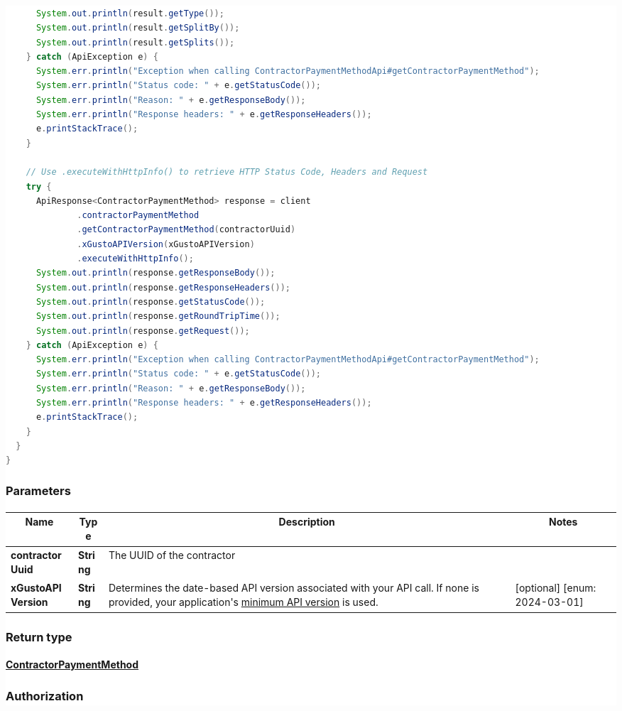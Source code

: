```java
      System.out.println(result.getType());
      System.out.println(result.getSplitBy());
      System.out.println(result.getSplits());
    } catch (ApiException e) {
      System.err.println("Exception when calling ContractorPaymentMethodApi#getContractorPaymentMethod");
      System.err.println("Status code: " + e.getStatusCode());
      System.err.println("Reason: " + e.getResponseBody());
      System.err.println("Response headers: " + e.getResponseHeaders());
      e.printStackTrace();
    }

    // Use .executeWithHttpInfo() to retrieve HTTP Status Code, Headers and Request
    try {
      ApiResponse<ContractorPaymentMethod> response = client
              .contractorPaymentMethod
              .getContractorPaymentMethod(contractorUuid)
              .xGustoAPIVersion(xGustoAPIVersion)
              .executeWithHttpInfo();
      System.out.println(response.getResponseBody());
      System.out.println(response.getResponseHeaders());
      System.out.println(response.getStatusCode());
      System.out.println(response.getRoundTripTime());
      System.out.println(response.getRequest());
    } catch (ApiException e) {
      System.err.println("Exception when calling ContractorPaymentMethodApi#getContractorPaymentMethod");
      System.err.println("Status code: " + e.getStatusCode());
      System.err.println("Reason: " + e.getResponseBody());
      System.err.println("Response headers: " + e.getResponseHeaders());
      e.printStackTrace();
    }
  }
}

```

### Parameters

| Name | Type | Description  | Notes |
|------------- | ------------- | ------------- | -------------|
| **contractorUuid** | **String**| The UUID of the contractor | |
| **xGustoAPIVersion** | **String**| Determines the date-based API version associated with your API call. If none is provided, your application&#39;s [minimum API version](https://docs.gusto.com/embedded-payroll/docs/api-versioning#minimum-api-version) is used. | [optional] [enum: 2024-03-01] |

### Return type

[**ContractorPaymentMethod**](ContractorPaymentMethod.md)

### Authorization
